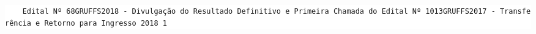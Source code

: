         Edital Nº 68GRUFFS2018 - Divulgação do Resultado Definitivo e Primeira Chamada do Edital Nº 1013GRUFFS2017 - Transferência e Retorno para Ingresso 2018 1  
